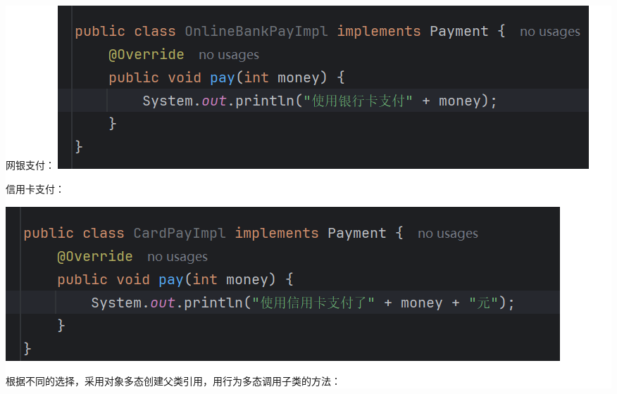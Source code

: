 网银支付：
![image-20240723213858767](assets/image-20240723213858767.png)

信用卡支付：

![image-20240723214100796](assets/image-20240723214100796.png)

根据不同的选择，采用对象多态创建父类引用，用行为多态调用子类的方法：
